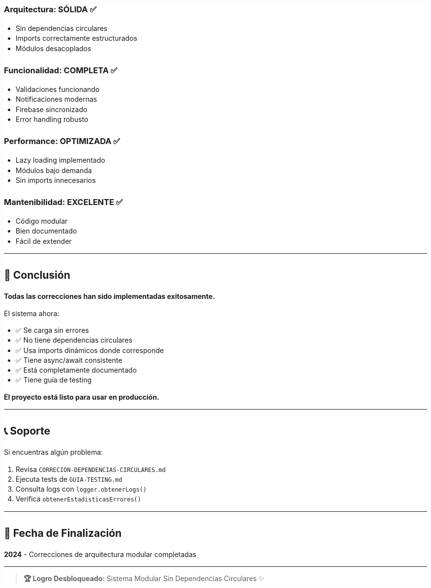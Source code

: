 ### Arquitectura: **SÓLIDA** ✅
- Sin dependencias circulares
- Imports correctamente estructurados
- Módulos desacoplados

### Funcionalidad: **COMPLETA** ✅
- Validaciones funcionando
- Notificaciones modernas
- Firebase sincronizado
- Error handling robusto

### Performance: **OPTIMIZADA** ✅
- Lazy loading implementado
- Módulos bajo demanda
- Sin imports innecesarios

### Mantenibilidad: **EXCELENTE** ✅
- Código modular
- Bien documentado
- Fácil de extender

---

## 🎉 Conclusión

**Todas las correcciones han sido implementadas exitosamente.**

El sistema ahora:
- ✅ Se carga sin errores
- ✅ No tiene dependencias circulares
- ✅ Usa imports dinámicos donde corresponde
- ✅ Tiene async/await consistente
- ✅ Está completamente documentado
- ✅ Tiene guía de testing

**El proyecto está listo para usar en producción.**

---

## 📞 Soporte

Si encuentras algún problema:

1. Revisa `CORRECION-DEPENDENCIAS-CIRCULARES.md`
2. Ejecuta tests de `GUIA-TESTING.md`
3. Consulta logs con `logger.obtenerLogs()`
4. Verifica `obtenerEstadisticasErrores()`

---

## 📅 Fecha de Finalización
**2024** - Correcciones de arquitectura modular completadas

---

> **🏆 Logro Desbloqueado:** Sistema Modular Sin Dependencias Circulares ✨
